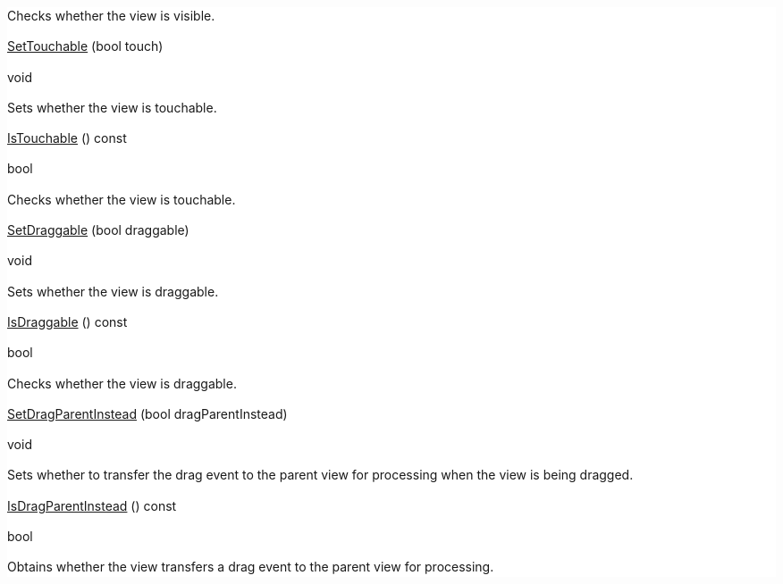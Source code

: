 <p id="p1177215958165632"><a name="p1177215958165632"></a><a name="p1177215958165632"></a>Checks whether the view is visible. </p>
</td>
</tr>
<tr id="row749242977165632"><td class="cellrowborder" valign="top" width="50%" headers="mcps1.1.3.1.1 "><p id="p865854260165632"><a name="p865854260165632"></a><a name="p865854260165632"></a><a href="Graphic.md#gaf9fb55fd9aa397f7158f1515e90bce02">SetTouchable</a> (bool touch)</p>
</td>
<td class="cellrowborder" valign="top" width="50%" headers="mcps1.1.3.1.2 "><p id="p1684738946165632"><a name="p1684738946165632"></a><a name="p1684738946165632"></a>void </p>
<p id="p1258263896165632"><a name="p1258263896165632"></a><a name="p1258263896165632"></a>Sets whether the view is touchable. </p>
</td>
</tr>
<tr id="row1956738295165632"><td class="cellrowborder" valign="top" width="50%" headers="mcps1.1.3.1.1 "><p id="p1364998646165632"><a name="p1364998646165632"></a><a name="p1364998646165632"></a><a href="Graphic.md#ga502a53fb77b260fa36b5b3adf82e2340">IsTouchable</a> () const</p>
</td>
<td class="cellrowborder" valign="top" width="50%" headers="mcps1.1.3.1.2 "><p id="p1536149917165632"><a name="p1536149917165632"></a><a name="p1536149917165632"></a>bool </p>
<p id="p267578062165632"><a name="p267578062165632"></a><a name="p267578062165632"></a>Checks whether the view is touchable. </p>
</td>
</tr>
<tr id="row544477274165632"><td class="cellrowborder" valign="top" width="50%" headers="mcps1.1.3.1.1 "><p id="p668830301165632"><a name="p668830301165632"></a><a name="p668830301165632"></a><a href="Graphic.md#gab06abe0fe824c048f3b72974f9a8f0d0">SetDraggable</a> (bool draggable)</p>
</td>
<td class="cellrowborder" valign="top" width="50%" headers="mcps1.1.3.1.2 "><p id="p55840097165632"><a name="p55840097165632"></a><a name="p55840097165632"></a>void </p>
<p id="p1389882199165632"><a name="p1389882199165632"></a><a name="p1389882199165632"></a>Sets whether the view is draggable. </p>
</td>
</tr>
<tr id="row841832190165632"><td class="cellrowborder" valign="top" width="50%" headers="mcps1.1.3.1.1 "><p id="p467207376165632"><a name="p467207376165632"></a><a name="p467207376165632"></a><a href="Graphic.md#ga25bb796ff400c767d622cbed280fc500">IsDraggable</a> () const</p>
</td>
<td class="cellrowborder" valign="top" width="50%" headers="mcps1.1.3.1.2 "><p id="p160968747165632"><a name="p160968747165632"></a><a name="p160968747165632"></a>bool </p>
<p id="p1065093757165632"><a name="p1065093757165632"></a><a name="p1065093757165632"></a>Checks whether the view is draggable. </p>
</td>
</tr>
<tr id="row56017511165632"><td class="cellrowborder" valign="top" width="50%" headers="mcps1.1.3.1.1 "><p id="p602518163165632"><a name="p602518163165632"></a><a name="p602518163165632"></a><a href="Graphic.md#ga6c08e49bf7a82a7ebaef0f251e7a6f85">SetDragParentInstead</a> (bool dragParentInstead)</p>
</td>
<td class="cellrowborder" valign="top" width="50%" headers="mcps1.1.3.1.2 "><p id="p1065805238165632"><a name="p1065805238165632"></a><a name="p1065805238165632"></a>void </p>
<p id="p1476893810165632"><a name="p1476893810165632"></a><a name="p1476893810165632"></a>Sets whether to transfer the drag event to the parent view for processing when the view is being dragged. </p>
</td>
</tr>
<tr id="row1975833474165632"><td class="cellrowborder" valign="top" width="50%" headers="mcps1.1.3.1.1 "><p id="p1313890052165632"><a name="p1313890052165632"></a><a name="p1313890052165632"></a><a href="Graphic.md#gaf0c462bc31e779b1898ad4cdfdad6faf">IsDragParentInstead</a> () const</p>
</td>
<td class="cellrowborder" valign="top" width="50%" headers="mcps1.1.3.1.2 "><p id="p533658480165632"><a name="p533658480165632"></a><a name="p533658480165632"></a>bool </p>
<p id="p1136215312165632"><a name="p1136215312165632"></a><a name="p1136215312165632"></a>Obtains whether the view transfers a drag event to the parent view for processing. </p>
</td>